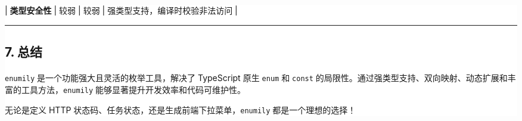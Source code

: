 | **类型安全性**         | 较弱                  | 较弱                     | 强类型支持，编译时校验非法访问                                                |

 ---
 ## **7. 总结**

`enumily` 是一个功能强大且灵活的枚举工具，解决了 TypeScript 原生 `enum` 和 `const` 的局限性。通过强类型支持、双向映射、动态扩展和丰富的工具方法，`enumily` 能够显著提升开发效率和代码可维护性。

无论是定义 HTTP 状态码、任务状态，还是生成前端下拉菜单，`enumily` 都是一个理想的选择！